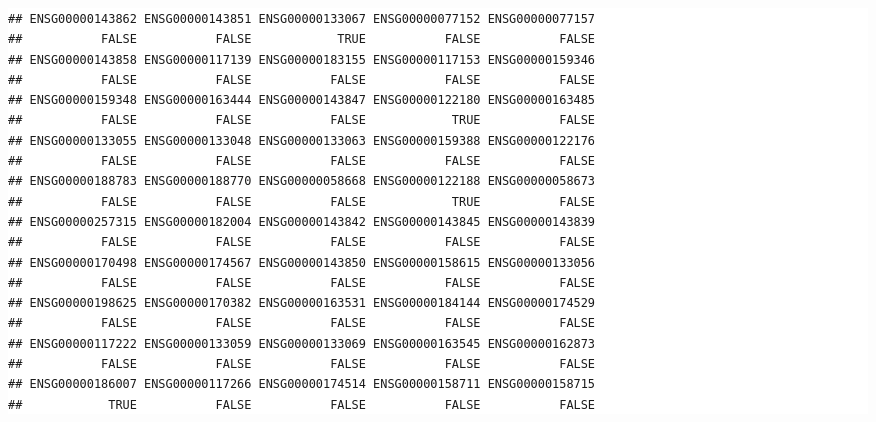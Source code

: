     ## ENSG00000143862 ENSG00000143851 ENSG00000133067 ENSG00000077152 ENSG00000077157 
    ##           FALSE           FALSE            TRUE           FALSE           FALSE 
    ## ENSG00000143858 ENSG00000117139 ENSG00000183155 ENSG00000117153 ENSG00000159346 
    ##           FALSE           FALSE           FALSE           FALSE           FALSE 
    ## ENSG00000159348 ENSG00000163444 ENSG00000143847 ENSG00000122180 ENSG00000163485 
    ##           FALSE           FALSE           FALSE            TRUE           FALSE 
    ## ENSG00000133055 ENSG00000133048 ENSG00000133063 ENSG00000159388 ENSG00000122176 
    ##           FALSE           FALSE           FALSE           FALSE           FALSE 
    ## ENSG00000188783 ENSG00000188770 ENSG00000058668 ENSG00000122188 ENSG00000058673 
    ##           FALSE           FALSE           FALSE            TRUE           FALSE 
    ## ENSG00000257315 ENSG00000182004 ENSG00000143842 ENSG00000143845 ENSG00000143839 
    ##           FALSE           FALSE           FALSE           FALSE           FALSE 
    ## ENSG00000170498 ENSG00000174567 ENSG00000143850 ENSG00000158615 ENSG00000133056 
    ##           FALSE           FALSE           FALSE           FALSE           FALSE 
    ## ENSG00000198625 ENSG00000170382 ENSG00000163531 ENSG00000184144 ENSG00000174529 
    ##           FALSE           FALSE           FALSE           FALSE           FALSE 
    ## ENSG00000117222 ENSG00000133059 ENSG00000133069 ENSG00000163545 ENSG00000162873 
    ##           FALSE           FALSE           FALSE           FALSE           FALSE 
    ## ENSG00000186007 ENSG00000117266 ENSG00000174514 ENSG00000158711 ENSG00000158715 
    ##            TRUE           FALSE           FALSE           FALSE           FALSE 